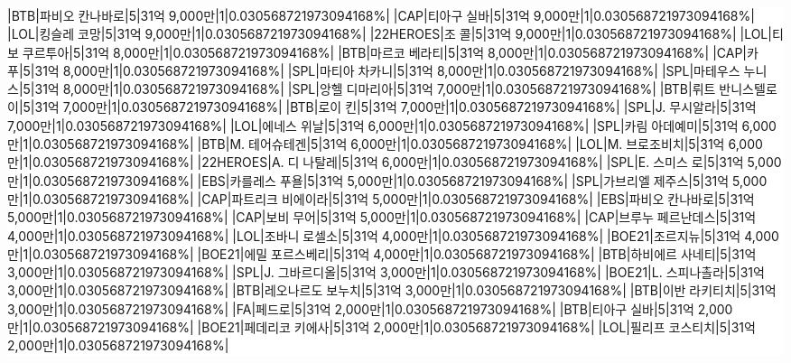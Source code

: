 |BTB|파비오 칸나바로|5|31억 9,000만|1|0.030568721973094168%|
|CAP|티아구 실바|5|31억 9,000만|1|0.030568721973094168%|
|LOL|킹슬레 코망|5|31억 9,000만|1|0.030568721973094168%|
|22HEROES|조 콜|5|31억 9,000만|1|0.030568721973094168%|
|LOL|티보 쿠르투아|5|31억 8,000만|1|0.030568721973094168%|
|BTB|마르코 베라티|5|31억 8,000만|1|0.030568721973094168%|
|CAP|카푸|5|31억 8,000만|1|0.030568721973094168%|
|SPL|마티아 차카니|5|31억 8,000만|1|0.030568721973094168%|
|SPL|마테우스 누니스|5|31억 8,000만|1|0.030568721973094168%|
|SPL|앙헬 디마리아|5|31억 7,000만|1|0.030568721973094168%|
|BTB|뤼트 반니스텔로이|5|31억 7,000만|1|0.030568721973094168%|
|BTB|로이 킨|5|31억 7,000만|1|0.030568721973094168%|
|SPL|J. 무시알라|5|31억 7,000만|1|0.030568721973094168%|
|LOL|에네스 위날|5|31억 6,000만|1|0.030568721973094168%|
|SPL|카림 아데예미|5|31억 6,000만|1|0.030568721973094168%|
|BTB|M. 테어슈테겐|5|31억 6,000만|1|0.030568721973094168%|
|LOL|M. 브로조비치|5|31억 6,000만|1|0.030568721973094168%|
|22HEROES|A. 디 나탈레|5|31억 6,000만|1|0.030568721973094168%|
|SPL|E. 스미스 로|5|31억 5,000만|1|0.030568721973094168%|
|EBS|카를레스 푸욜|5|31억 5,000만|1|0.030568721973094168%|
|SPL|가브리엘 제주스|5|31억 5,000만|1|0.030568721973094168%|
|CAP|파트리크 비에이라|5|31억 5,000만|1|0.030568721973094168%|
|EBS|파비오 칸나바로|5|31억 5,000만|1|0.030568721973094168%|
|CAP|보비 무어|5|31억 5,000만|1|0.030568721973094168%|
|CAP|브루누 페르난데스|5|31억 4,000만|1|0.030568721973094168%|
|LOL|조바니 로셀소|5|31억 4,000만|1|0.030568721973094168%|
|BOE21|조르지뉴|5|31억 4,000만|1|0.030568721973094168%|
|BOE21|에밀 포르스베리|5|31억 4,000만|1|0.030568721973094168%|
|BTB|하비에르 사네티|5|31억 3,000만|1|0.030568721973094168%|
|SPL|J. 그바르디올|5|31억 3,000만|1|0.030568721973094168%|
|BOE21|L. 스피나촐라|5|31억 3,000만|1|0.030568721973094168%|
|BTB|레오나르도 보누치|5|31억 3,000만|1|0.030568721973094168%|
|BTB|이반 라키티치|5|31억 3,000만|1|0.030568721973094168%|
|FA|페드로|5|31억 2,000만|1|0.030568721973094168%|
|BTB|티아구 실바|5|31억 2,000만|1|0.030568721973094168%|
|BOE21|페데리코 키에사|5|31억 2,000만|1|0.030568721973094168%|
|LOL|필리프 코스티치|5|31억 2,000만|1|0.030568721973094168%|